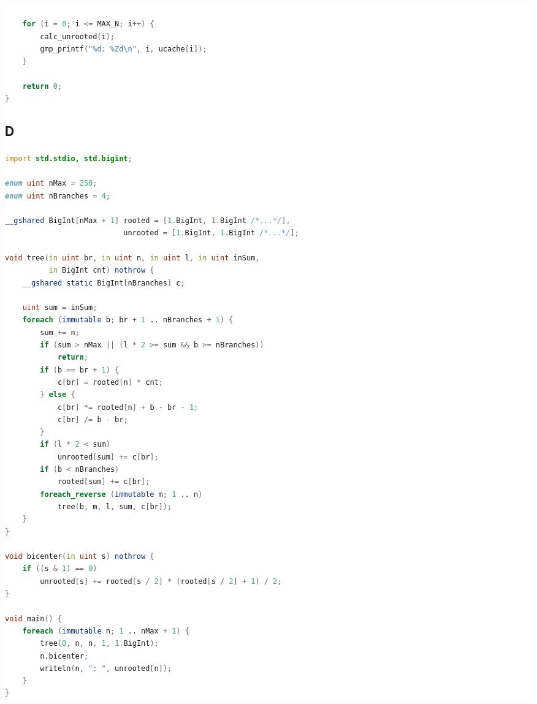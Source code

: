 ```c

	for (i = 0; i <= MAX_N; i++) {
		calc_unrooted(i);
		gmp_printf("%d: %Zd\n", i, ucache[i]);
	}

	return 0;
}
```



## D

```d
import std.stdio, std.bigint;

enum uint nMax = 250;
enum uint nBranches = 4;

__gshared BigInt[nMax + 1] rooted = [1.BigInt, 1.BigInt /*...*/],
                           unrooted = [1.BigInt, 1.BigInt /*...*/];

void tree(in uint br, in uint n, in uint l, in uint inSum,
          in BigInt cnt) nothrow {
    __gshared static BigInt[nBranches] c;

    uint sum = inSum;
    foreach (immutable b; br + 1 .. nBranches + 1) {
        sum += n;
        if (sum > nMax || (l * 2 >= sum && b >= nBranches))
            return;
        if (b == br + 1) {
            c[br] = rooted[n] * cnt;
        } else {
            c[br] *= rooted[n] + b - br - 1;
            c[br] /= b - br;
        }
        if (l * 2 < sum)
            unrooted[sum] += c[br];
        if (b < nBranches)
            rooted[sum] += c[br];
        foreach_reverse (immutable m; 1 .. n)
            tree(b, m, l, sum, c[br]);
    }
}

void bicenter(in uint s) nothrow {
    if ((s & 1) == 0)
        unrooted[s] += rooted[s / 2] * (rooted[s / 2] + 1) / 2;
}

void main() {
    foreach (immutable n; 1 .. nMax + 1) {
        tree(0, n, n, 1, 1.BigInt);
        n.bicenter;
        writeln(n, ": ", unrooted[n]);
    }
}
```
